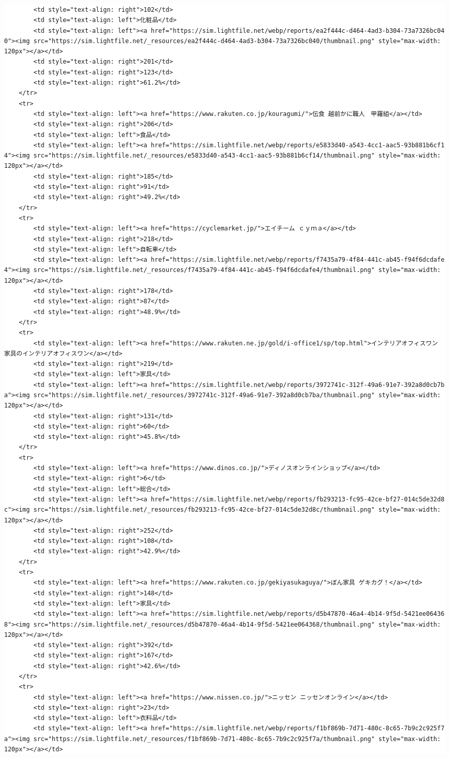            <td style="text-align: right">102</td>
            <td style="text-align: left">化粧品</td>
            <td style="text-align: left"><a href="https://sim.lightfile.net/webp/reports/ea2f444c-d464-4ad3-b304-73a7326bc040"><img src="https://sim.lightfile.net/_resources/ea2f444c-d464-4ad3-b304-73a7326bc040/thumbnail.png" style="max-width: 120px"></a></td>
            <td style="text-align: right">201</td>
            <td style="text-align: right">123</td>
            <td style="text-align: right">61.2%</td>
        </tr>
        <tr>
            <td style="text-align: left"><a href="https://www.rakuten.co.jp/kouragumi/">伝食 越前かに職人　甲羅組</a></td>
            <td style="text-align: right">206</td>
            <td style="text-align: left">食品</td>
            <td style="text-align: left"><a href="https://sim.lightfile.net/webp/reports/e5833d40-a543-4cc1-aac5-93b881b6cf14"><img src="https://sim.lightfile.net/_resources/e5833d40-a543-4cc1-aac5-93b881b6cf14/thumbnail.png" style="max-width: 120px"></a></td>
            <td style="text-align: right">185</td>
            <td style="text-align: right">91</td>
            <td style="text-align: right">49.2%</td>
        </tr>
        <tr>
            <td style="text-align: left"><a href="https://cyclemarket.jp/">エイチーム ｃｙｍａ</a></td>
            <td style="text-align: right">218</td>
            <td style="text-align: left">自転車</td>
            <td style="text-align: left"><a href="https://sim.lightfile.net/webp/reports/f7435a79-4f84-441c-ab45-f94f6dcdafe4"><img src="https://sim.lightfile.net/_resources/f7435a79-4f84-441c-ab45-f94f6dcdafe4/thumbnail.png" style="max-width: 120px"></a></td>
            <td style="text-align: right">178</td>
            <td style="text-align: right">87</td>
            <td style="text-align: right">48.9%</td>
        </tr>
        <tr>
            <td style="text-align: left"><a href="https://www.rakuten.ne.jp/gold/i-office1/sp/top.html">インテリアオフィスワン 家具のインテリアオフィスワン</a></td>
            <td style="text-align: right">219</td>
            <td style="text-align: left">家具</td>
            <td style="text-align: left"><a href="https://sim.lightfile.net/webp/reports/3972741c-312f-49a6-91e7-392a8d0cb7ba"><img src="https://sim.lightfile.net/_resources/3972741c-312f-49a6-91e7-392a8d0cb7ba/thumbnail.png" style="max-width: 120px"></a></td>
            <td style="text-align: right">131</td>
            <td style="text-align: right">60</td>
            <td style="text-align: right">45.8%</td>
        </tr>
        <tr>
            <td style="text-align: left"><a href="https://www.dinos.co.jp/">ディノスオンラインショップ</a></td>
            <td style="text-align: right">6</td>
            <td style="text-align: left">総合</td>
            <td style="text-align: left"><a href="https://sim.lightfile.net/webp/reports/fb293213-fc95-42ce-bf27-014c5de32d8c"><img src="https://sim.lightfile.net/_resources/fb293213-fc95-42ce-bf27-014c5de32d8c/thumbnail.png" style="max-width: 120px"></a></td>
            <td style="text-align: right">252</td>
            <td style="text-align: right">108</td>
            <td style="text-align: right">42.9%</td>
        </tr>
        <tr>
            <td style="text-align: left"><a href="https://www.rakuten.co.jp/gekiyasukaguya/">ぼん家具 ゲキカグ！</a></td>
            <td style="text-align: right">148</td>
            <td style="text-align: left">家具</td>
            <td style="text-align: left"><a href="https://sim.lightfile.net/webp/reports/d5b47870-46a4-4b14-9f5d-5421ee064368"><img src="https://sim.lightfile.net/_resources/d5b47870-46a4-4b14-9f5d-5421ee064368/thumbnail.png" style="max-width: 120px"></a></td>
            <td style="text-align: right">392</td>
            <td style="text-align: right">167</td>
            <td style="text-align: right">42.6%</td>
        </tr>
        <tr>
            <td style="text-align: left"><a href="https://www.nissen.co.jp/">ニッセン ニッセンオンライン</a></td>
            <td style="text-align: right">23</td>
            <td style="text-align: left">衣料品</td>
            <td style="text-align: left"><a href="https://sim.lightfile.net/webp/reports/f1bf869b-7d71-480c-8c65-7b9c2c925f7a"><img src="https://sim.lightfile.net/_resources/f1bf869b-7d71-480c-8c65-7b9c2c925f7a/thumbnail.png" style="max-width: 120px"></a></td>